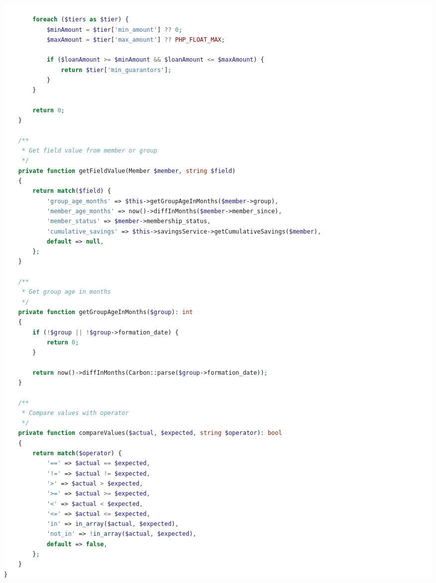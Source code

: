 ```php
        
        foreach ($tiers as $tier) {
            $minAmount = $tier['min_amount'] ?? 0;
            $maxAmount = $tier['max_amount'] ?? PHP_FLOAT_MAX;
            
            if ($loanAmount >= $minAmount && $loanAmount <= $maxAmount) {
                return $tier['min_guarantors'];
            }
        }
        
        return 0;
    }
    
    /**
     * Get field value from member or group
     */
    private function getFieldValue(Member $member, string $field)
    {
        return match($field) {
            'group_age_months' => $this->getGroupAgeInMonths($member->group),
            'member_age_months' => now()->diffInMonths($member->member_since),
            'member_status' => $member->membership_status,
            'cumulative_savings' => $this->savingsService->getCumulativeSavings($member),
            default => null,
        };
    }
    
    /**
     * Get group age in months
     */
    private function getGroupAgeInMonths($group): int
    {
        if (!$group || !$group->formation_date) {
            return 0;
        }
        
        return now()->diffInMonths(Carbon::parse($group->formation_date));
    }
    
    /**
     * Compare values with operator
     */
    private function compareValues($actual, $expected, string $operator): bool
    {
        return match($operator) {
            '==' => $actual == $expected,
            '!=' => $actual != $expected,
            '>' => $actual > $expected,
            '>=' => $actual >= $expected,
            '<' => $actual < $expected,
            '<=' => $actual <= $expected,
            'in' => in_array($actual, $expected),
            'not_in' => !in_array($actual, $expected),
            default => false,
        };
    }
}
```
